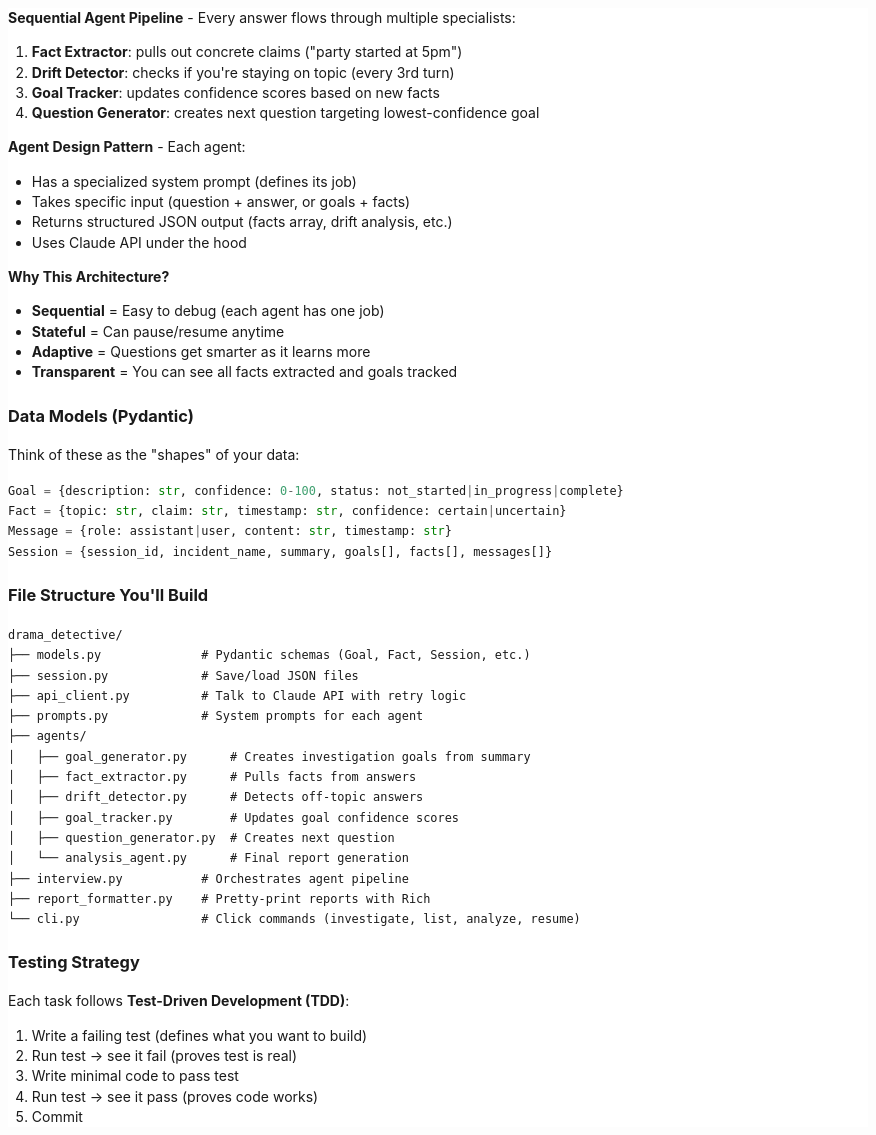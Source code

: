 **Sequential Agent Pipeline** - Every answer flows through multiple specialists:
1. **Fact Extractor**: pulls out concrete claims ("party started at 5pm")
2. **Drift Detector**: checks if you're staying on topic (every 3rd turn)
3. **Goal Tracker**: updates confidence scores based on new facts
4. **Question Generator**: creates next question targeting lowest-confidence goal

**Agent Design Pattern** - Each agent:
- Has a specialized system prompt (defines its job)
- Takes specific input (question + answer, or goals + facts)
- Returns structured JSON output (facts array, drift analysis, etc.)
- Uses Claude API under the hood

**Why This Architecture?**
- **Sequential** = Easy to debug (each agent has one job)
- **Stateful** = Can pause/resume anytime
- **Adaptive** = Questions get smarter as it learns more
- **Transparent** = You can see all facts extracted and goals tracked

### Data Models (Pydantic)

Think of these as the "shapes" of your data:

```python
Goal = {description: str, confidence: 0-100, status: not_started|in_progress|complete}
Fact = {topic: str, claim: str, timestamp: str, confidence: certain|uncertain}
Message = {role: assistant|user, content: str, timestamp: str}
Session = {session_id, incident_name, summary, goals[], facts[], messages[]}
```

### File Structure You'll Build

```
drama_detective/
├── models.py              # Pydantic schemas (Goal, Fact, Session, etc.)
├── session.py             # Save/load JSON files
├── api_client.py          # Talk to Claude API with retry logic
├── prompts.py             # System prompts for each agent
├── agents/
│   ├── goal_generator.py      # Creates investigation goals from summary
│   ├── fact_extractor.py      # Pulls facts from answers
│   ├── drift_detector.py      # Detects off-topic answers
│   ├── goal_tracker.py        # Updates goal confidence scores
│   ├── question_generator.py  # Creates next question
│   └── analysis_agent.py      # Final report generation
├── interview.py           # Orchestrates agent pipeline
├── report_formatter.py    # Pretty-print reports with Rich
└── cli.py                 # Click commands (investigate, list, analyze, resume)
```

### Testing Strategy

Each task follows **Test-Driven Development (TDD)**:
1. Write a failing test (defines what you want to build)
2. Run test → see it fail (proves test is real)
3. Write minimal code to pass test
4. Run test → see it pass (proves code works)
5. Commit
